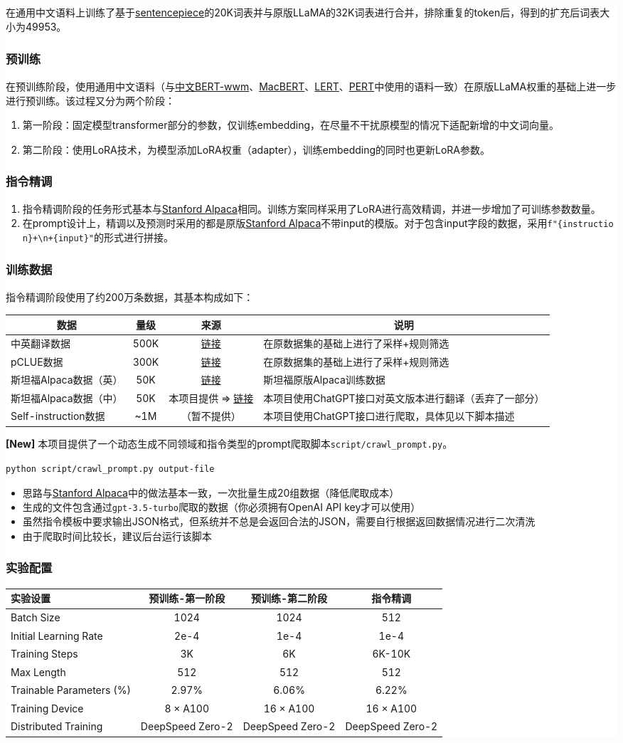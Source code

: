 在通用中文语料上训练了基于[sentencepiece](https://github.com/google/sentencepiece)的20K词表并与原版LLaMA的32K词表进行合并，排除重复的token后，得到的扩充后词表大小为49953。

### 预训练

在预训练阶段，使用通用中文语料（与[中文BERT-wwm](https://github.com/ymcui/Chinese-BERT-wwm)、[MacBERT](https://github.com/ymcui/MacBERT)、[LERT](https://github.com/ymcui/PERT)、[PERT](https://github.com/ymcui/PERT)中使用的语料一致）在原版LLaMA权重的基础上进一步进行预训练。该过程又分为两个阶段：

1. 第一阶段：固定模型transformer部分的参数，仅训练embedding，在尽量不干扰原模型的情况下适配新增的中文词向量。

2. 第二阶段：使用LoRA技术，为模型添加LoRA权重（adapter），训练embedding的同时也更新LoRA参数。

### 指令精调

1. 指令精调阶段的任务形式基本与[Stanford Alpaca](https://github.com/tatsu-lab/stanford_alpaca)相同。训练方案同样采用了LoRA进行高效精调，并进一步增加了可训练参数数量。
2. 在prompt设计上，精调以及预测时采用的都是原版[Stanford Alpaca](https://github.com/tatsu-lab/stanford_alpaca)不带input的模版。对于包含input字段的数据，采用`f"{instruction}+\n+{input}"`的形式进行拼接。

### 训练数据

指令精调阶段使用了约200万条数据，其基本构成如下：

| 数据                   | 量级 |                             来源                             | 说明                                                    |
| ---------------------- | :--: | :----------------------------------------------------------: | ------------------------------------------------------- |
| 中英翻译数据           | 500K | [链接](https://github.com/brightmart/nlp_chinese_corpus#5翻译语料translation2019zh) | 在原数据集的基础上进行了采样+规则筛选                   |
| pCLUE数据              | 300K |        [链接](https://github.com/CLUEbenchmark/pCLUE)        | 在原数据集的基础上进行了采样+规则筛选                   |
| 斯坦福Alpaca数据（英） | 50K  |     [链接](https://github.com/tatsu-lab/stanford_alpaca)     | 斯坦福原版Alpaca训练数据                                |
| 斯坦福Alpaca数据（中） | 50K  |                 本项目提供 => [链接](./data)                 | 本项目使用ChatGPT接口对英文版本进行翻译（丢弃了一部分） |
| Self-instruction数据   | ~1M  |                         （暂不提供）                         | 本项目使用ChatGPT接口进行爬取，具体见以下脚本描述       |

**[New]** 本项目提供了一个动态生成不同领域和指令类型的prompt爬取脚本`script/crawl_prompt.py`。

```
python script/crawl_prompt.py output-file
```
- 思路与[Stanford Alpaca](https://github.com/tatsu-lab/stanford_alpaca#data-generation-process)中的做法基本一致，一次批量生成20组数据（降低爬取成本）
- 生成的文件包含通过`gpt-3.5-turbo`爬取的数据（你必须拥有OpenAI API key才可以使用）
- 虽然指令模板中要求输出JSON格式，但系统并不总是会返回合法的JSON，需要自行根据返回数据情况进行二次清洗
- 由于爬取时间比较长，建议后台运行该脚本

### 实验配置

| 实验设置                 | 预训练-第一阶段  | 预训练-第二阶段  |     指令精调     |
| :----------------------- | :--------------: | :--------------: | :--------------: |
| Batch Size               |       1024       |       1024       |       512        |
| Initial Learning Rate    |       2e-4       |       1e-4       |       1e-4       |
| Training Steps           |        3K        |        6K        |      6K-10K      |
| Max Length               |       512        |       512        |       512        |
| Trainable Parameters (%) |      2.97%       |      6.06%       |      6.22%       |
| Training Device          |     8 × A100     |    16 × A100     |    16 × A100     |
| Distributed Training     | DeepSpeed Zero-2 | DeepSpeed Zero-2 | DeepSpeed Zero-2 |
